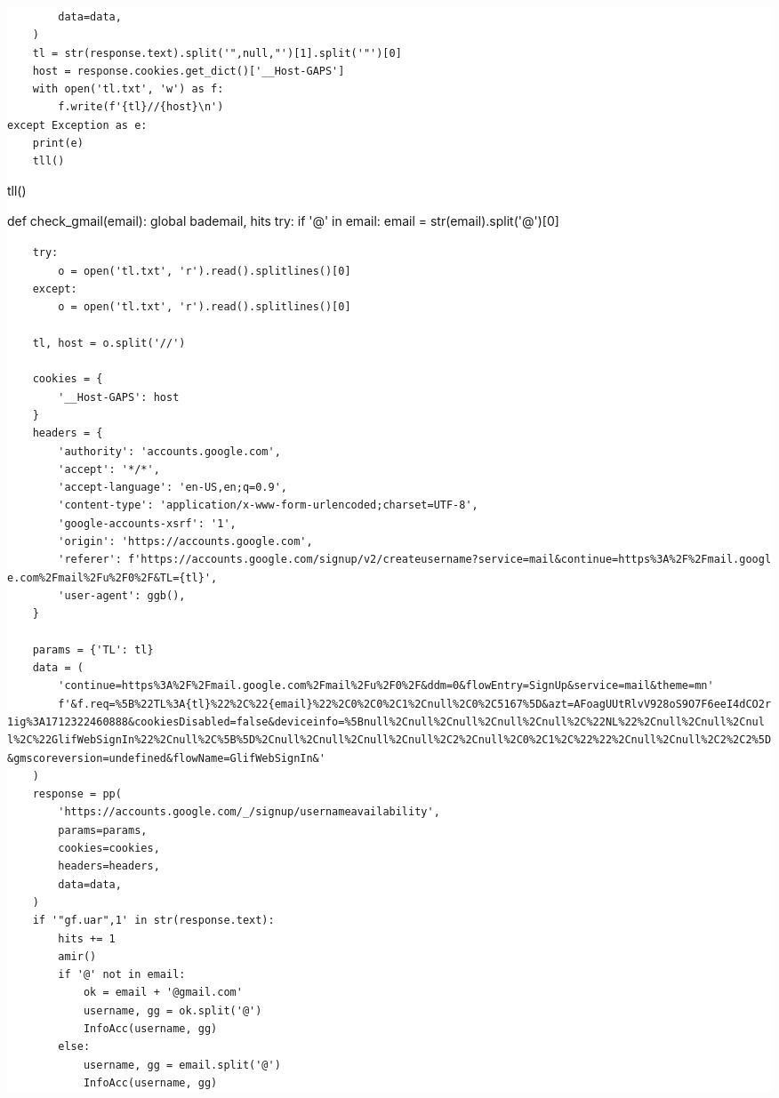             data=data,
        )
        tl = str(response.text).split('",null,"')[1].split('"')[0]
        host = response.cookies.get_dict()['__Host-GAPS']
        with open('tl.txt', 'w') as f:
            f.write(f'{tl}//{host}\n')
    except Exception as e:
        print(e)
        tll()
tll()

def check_gmail(email):
    global bademail, hits
    try:
        if '@' in email:
            email = str(email).split('@')[0]

        try:
            o = open('tl.txt', 'r').read().splitlines()[0]
        except:
            o = open('tl.txt', 'r').read().splitlines()[0]

        tl, host = o.split('//')

        cookies = {
            '__Host-GAPS': host
        }
        headers = {
            'authority': 'accounts.google.com',
            'accept': '*/*',
            'accept-language': 'en-US,en;q=0.9',
            'content-type': 'application/x-www-form-urlencoded;charset=UTF-8',
            'google-accounts-xsrf': '1',
            'origin': 'https://accounts.google.com',
            'referer': f'https://accounts.google.com/signup/v2/createusername?service=mail&continue=https%3A%2F%2Fmail.google.com%2Fmail%2Fu%2F0%2F&TL={tl}',
            'user-agent': ggb(),
        }

        params = {'TL': tl}
        data = (
            'continue=https%3A%2F%2Fmail.google.com%2Fmail%2Fu%2F0%2F&ddm=0&flowEntry=SignUp&service=mail&theme=mn'
            f'&f.req=%5B%22TL%3A{tl}%22%2C%22{email}%22%2C0%2C0%2C1%2Cnull%2C0%2C5167%5D&azt=AFoagUUtRlvV928oS9O7F6eeI4dCO2r1ig%3A1712322460888&cookiesDisabled=false&deviceinfo=%5Bnull%2Cnull%2Cnull%2Cnull%2Cnull%2C%22NL%22%2Cnull%2Cnull%2Cnull%2C%22GlifWebSignIn%22%2Cnull%2C%5B%5D%2Cnull%2Cnull%2Cnull%2Cnull%2C2%2Cnull%2C0%2C1%2C%22%22%2Cnull%2Cnull%2C2%2C2%5D&gmscoreversion=undefined&flowName=GlifWebSignIn&'
        )
        response = pp(
            'https://accounts.google.com/_/signup/usernameavailability',
            params=params,
            cookies=cookies,
            headers=headers,
            data=data,
        )
        if '"gf.uar",1' in str(response.text):
            hits += 1
            amir()
            if '@' not in email:
                ok = email + '@gmail.com'
                username, gg = ok.split('@')
                InfoAcc(username, gg)
            else:
                username, gg = email.split('@')
                InfoAcc(username, gg)